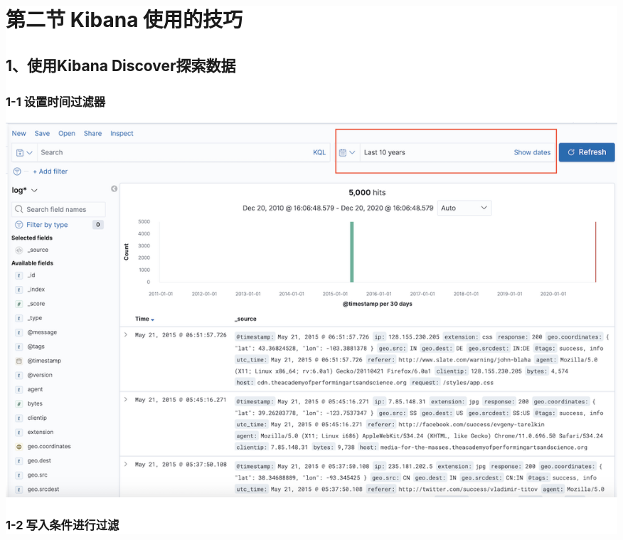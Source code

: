 # **第二节 Kibana 使用的技巧**

## **1、使用Kibana Discover探索数据**

### **1-1 设置时间过滤器**

![Alt Image Text](../images/chap15_2_1.png "Body image")

### **1-2 写入条件进行过滤**

